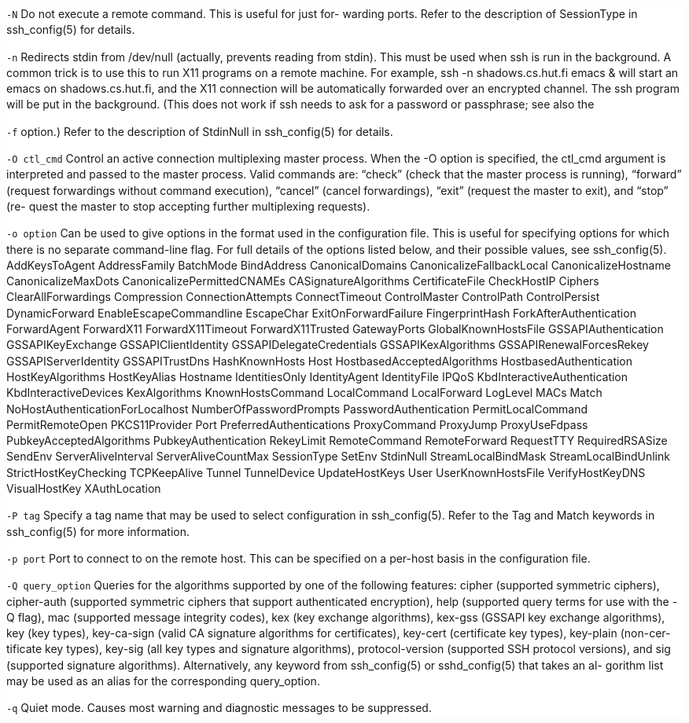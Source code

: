 `-N` Do not execute a remote command. This is useful for just for- warding ports. Refer to the description of SessionType in ssh_config(5) for details. 

`-n` Redirects stdin from /dev/null (actually, prevents reading from stdin). This must be used when ssh is run in the background. A common trick is to use this to run X11 programs on a remote machine. For example, ssh -n shadows.cs.hut.fi emacs & will start an emacs on shadows.cs.hut.fi, and the X11 connection will be automatically forwarded over an encrypted channel. The ssh program will be put in the background. (This does not work if ssh needs to ask for a password or passphrase; see also the 

`-f` option.) Refer to the description of StdinNull in ssh_config(5) for details. 

`-O ctl_cmd` Control an active connection multiplexing master process. When the -O option is specified, the ctl_cmd argument is interpreted and passed to the master process. Valid commands are: “check” (check that the master process is running), “forward” (request forwardings without command execution), “cancel” (cancel forwardings), “exit” (request the master to exit), and “stop” (re- quest the master to stop accepting further multiplexing requests). 

`-o option` Can be used to give options in the format used in the configuration file. This is useful for specifying options for which there is no separate command-line flag. For full details of the options listed below, and their possible values, see ssh_config(5). AddKeysToAgent AddressFamily BatchMode BindAddress CanonicalDomains CanonicalizeFallbackLocal CanonicalizeHostname CanonicalizeMaxDots CanonicalizePermittedCNAMEs CASignatureAlgorithms CertificateFile CheckHostIP Ciphers ClearAllForwardings Compression ConnectionAttempts ConnectTimeout ControlMaster ControlPath ControlPersist DynamicForward EnableEscapeCommandline EscapeChar ExitOnForwardFailure FingerprintHash ForkAfterAuthentication ForwardAgent ForwardX11 ForwardX11Timeout ForwardX11Trusted GatewayPorts GlobalKnownHostsFile GSSAPIAuthentication GSSAPIKeyExchange GSSAPIClientIdentity GSSAPIDelegateCredentials GSSAPIKexAlgorithms GSSAPIRenewalForcesRekey GSSAPIServerIdentity GSSAPITrustDns HashKnownHosts Host HostbasedAcceptedAlgorithms HostbasedAuthentication HostKeyAlgorithms HostKeyAlias Hostname IdentitiesOnly IdentityAgent IdentityFile IPQoS KbdInteractiveAuthentication KbdInteractiveDevices KexAlgorithms KnownHostsCommand LocalCommand LocalForward LogLevel MACs Match NoHostAuthenticationForLocalhost NumberOfPasswordPrompts PasswordAuthentication PermitLocalCommand PermitRemoteOpen PKCS11Provider Port PreferredAuthentications ProxyCommand ProxyJump ProxyUseFdpass PubkeyAcceptedAlgorithms PubkeyAuthentication RekeyLimit RemoteCommand RemoteForward RequestTTY RequiredRSASize SendEnv ServerAliveInterval ServerAliveCountMax SessionType SetEnv StdinNull StreamLocalBindMask StreamLocalBindUnlink StrictHostKeyChecking TCPKeepAlive Tunnel TunnelDevice UpdateHostKeys User UserKnownHostsFile VerifyHostKeyDNS VisualHostKey XAuthLocation 

`-P tag` Specify a tag name that may be used to select configuration in ssh_config(5). Refer to the Tag and Match keywords in ssh_config(5) for more information. 

`-p port` Port to connect to on the remote host. This can be specified on a per-host basis in the configuration file. 

`-Q query_option` Queries for the algorithms supported by one of the following features: cipher (supported symmetric ciphers), cipher-auth (supported symmetric ciphers that support authenticated encryption), help (supported query terms for use with the -Q flag), mac (supported message integrity codes), kex (key exchange algorithms), kex-gss (GSSAPI key exchange algorithms), key (key types), key-ca-sign (valid CA signature algorithms for certificates), key-cert (certificate key types), key-plain (non-cer- tificate key types), key-sig (all key types and signature algorithms), protocol-version (supported SSH protocol versions), and sig (supported signature algorithms). Alternatively, any keyword from ssh_config(5) or sshd_config(5) that takes an al- gorithm list may be used as an alias for the corresponding query_option. 

`-q` Quiet mode. Causes most warning and diagnostic messages to be suppressed. 
